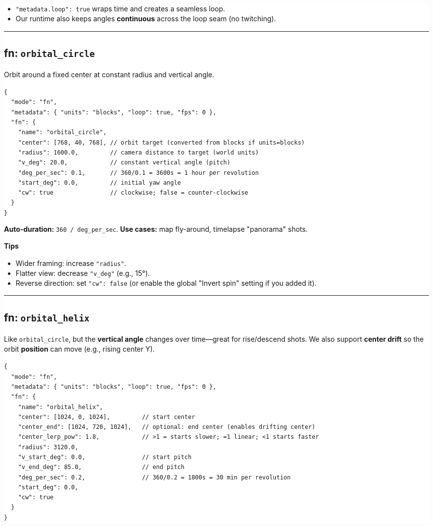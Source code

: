 * `"metadata.loop": true` wraps time and creates a seamless loop.
* Our runtime also keeps angles **continuous** across the loop seam (no twitching).

---

## fn: `orbital_circle`

Orbit around a fixed center at constant radius and vertical angle.

```jsonc
{
  "mode": "fn",
  "metadata": { "units": "blocks", "loop": true, "fps": 0 },
  "fn": {
    "name": "orbital_circle",
    "center": [768, 40, 768], // orbit target (converted from blocks if units=blocks)
    "radius": 1600.0,         // camera distance to target (world units)
    "v_deg": 20.0,            // constant vertical angle (pitch)
    "deg_per_sec": 0.1,       // 360/0.1 = 3600s = 1 hour per revolution
    "start_deg": 0.0,         // initial yaw angle
    "cw": true                // clockwise; false = counter-clockwise
  }
}
```

**Auto-duration:** `360 / deg_per_sec`.
**Use cases:** map fly-around, timelapse "panorama" shots.

**Tips**

* Wider framing: increase `"radius"`.
* Flatter view: decrease `"v_deg"` (e.g., 15°).
* Reverse direction: set `"cw": false` (or enable the global "Invert spin" setting if you added it).

---

## fn: `orbital_helix`

Like `orbital_circle`, but the **vertical angle** changes over time—great for rise/descend shots.
We also support **center drift** so the orbit **position** can move (e.g., rising center Y).

```jsonc
{
  "mode": "fn",
  "metadata": { "units": "blocks", "loop": true, "fps": 0 },
  "fn": {
    "name": "orbital_helix",
    "center": [1024, 0, 1024],         // start center
    "center_end": [1024, 720, 1024],   // optional: end center (enables drifting center)
    "center_lerp_pow": 1.8,            // >1 = starts slower; =1 linear; <1 starts faster
    "radius": 3120.0,
    "v_start_deg": 0.0,                // start pitch
    "v_end_deg": 85.0,                 // end pitch
    "deg_per_sec": 0.2,                // 360/0.2 = 1800s = 30 min per revolution
    "start_deg": 0.0,
    "cw": true
  }
}
```
